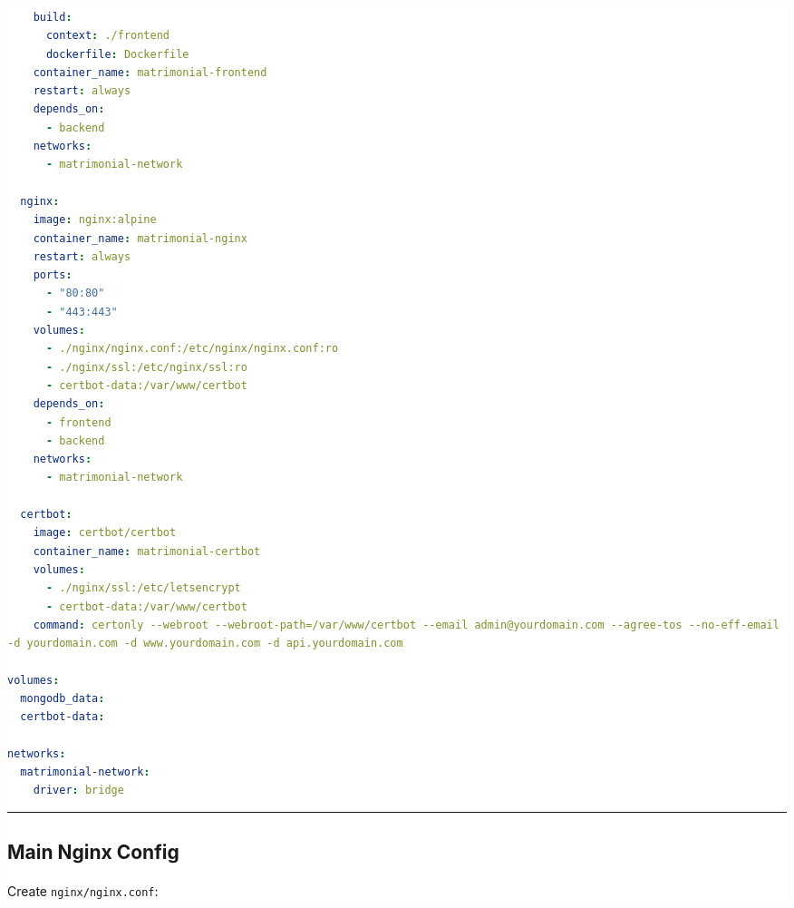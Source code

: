 ```yaml
    build:
      context: ./frontend
      dockerfile: Dockerfile
    container_name: matrimonial-frontend
    restart: always
    depends_on:
      - backend
    networks:
      - matrimonial-network

  nginx:
    image: nginx:alpine
    container_name: matrimonial-nginx
    restart: always
    ports:
      - "80:80"
      - "443:443"
    volumes:
      - ./nginx/nginx.conf:/etc/nginx/nginx.conf:ro
      - ./nginx/ssl:/etc/nginx/ssl:ro
      - certbot-data:/var/www/certbot
    depends_on:
      - frontend
      - backend
    networks:
      - matrimonial-network

  certbot:
    image: certbot/certbot
    container_name: matrimonial-certbot
    volumes:
      - ./nginx/ssl:/etc/letsencrypt
      - certbot-data:/var/www/certbot
    command: certonly --webroot --webroot-path=/var/www/certbot --email admin@yourdomain.com --agree-tos --no-eff-email -d yourdomain.com -d www.yourdomain.com -d api.yourdomain.com

volumes:
  mongodb_data:
  certbot-data:

networks:
  matrimonial-network:
    driver: bridge
```

---

## Main Nginx Config

Create `nginx/nginx.conf`:
